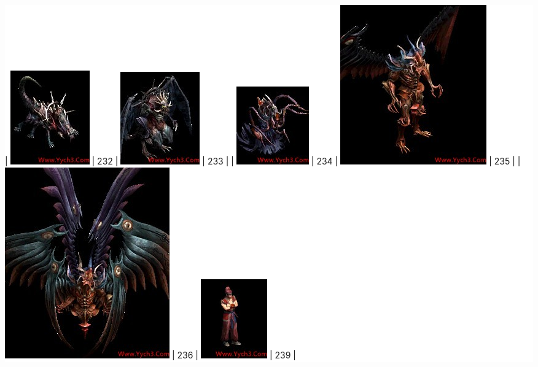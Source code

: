 | ![](monster/232.jpg) |  232      | ![](monster/233.jpg)    |  233      |
| ![](monster/234.jpg) |  234      | ![](monster/235.jpg)    |  235      |
| ![](monster/236.jpg) |  236      | ![](monster/239.jpg)    |  239      |